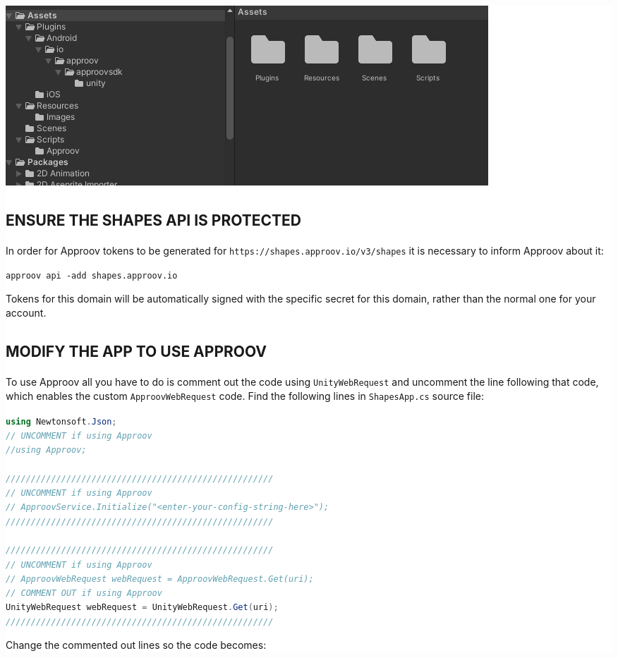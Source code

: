 ![unity Project View](readme-images/unity-project-view.png)

## ENSURE THE SHAPES API IS PROTECTED

In order for Approov tokens to be generated for `https://shapes.approov.io/v3/shapes` it is necessary to inform Approov about it: 

```
approov api -add shapes.approov.io
```

Tokens for this domain will be automatically signed with the specific secret for this domain, rather than the normal one for your account. 

## MODIFY THE APP TO USE APPROOV

To use Approov all you have to do is comment out the code using `UnityWebRequest` and uncomment the line following that code, which enables the custom `ApproovWebRequest` code. Find the following lines in `ShapesApp.cs` source file:

```C#
using Newtonsoft.Json;
// UNCOMMENT if using Approov
//using Approov;

/////////////////////////////////////////////////////
// UNCOMMENT if using Approov
// ApproovService.Initialize("<enter-your-config-string-here>");
/////////////////////////////////////////////////////

/////////////////////////////////////////////////////
// UNCOMMENT if using Approov
// ApproovWebRequest webRequest = ApproovWebRequest.Get(uri);
// COMMENT OUT if using Approov
UnityWebRequest webRequest = UnityWebRequest.Get(uri);
/////////////////////////////////////////////////////
```

Change the commented out lines so the code becomes:
